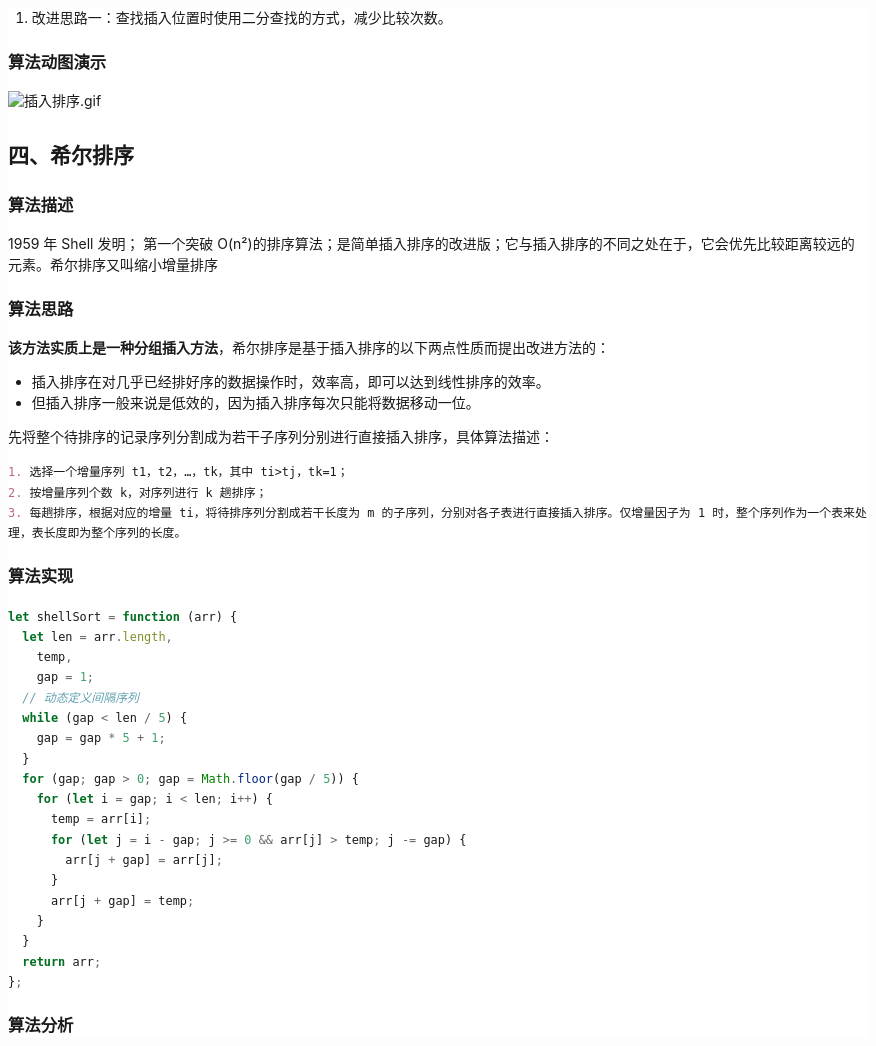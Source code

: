 1. 改进思路一：查找插入位置时使用二分查找的方式，减少比较次数。

### 算法动图演示

![插入排序.gif](D:\Sync\typora图片\bVDcJz.gif)

## 四、希尔排序

### 算法描述

1959 年 Shell 发明； 第一个突破 O(n²)的排序算法；是简单插入排序的改进版；它与插入排序的不同之处在于，它会优先比较距离较远的元素。希尔排序又叫缩小增量排序

### 算法思路

**该方法实质上是一种分组插入方法**，希尔排序是基于插入排序的以下两点性质而提出改进方法的：

- 插入排序在对几乎已经排好序的数据操作时，效率高，即可以达到线性排序的效率。
- 但插入排序一般来说是低效的，因为插入排序每次只能将数据移动一位。

先将整个待排序的记录序列分割成为若干子序列分别进行直接插入排序，具体算法描述：

```markdown
1. 选择一个增量序列 t1，t2，…，tk，其中 ti>tj，tk=1；
2. 按增量序列个数 k，对序列进行 k 趟排序；
3. 每趟排序，根据对应的增量 ti，将待排序列分割成若干长度为 m 的子序列，分别对各子表进行直接插入排序。仅增量因子为 1 时，整个序列作为一个表来处理，表长度即为整个序列的长度。
```

### 算法实现

```javascript
let shellSort = function (arr) {
  let len = arr.length,
    temp,
    gap = 1;
  // 动态定义间隔序列
  while (gap < len / 5) {
    gap = gap * 5 + 1;
  }
  for (gap; gap > 0; gap = Math.floor(gap / 5)) {
    for (let i = gap; i < len; i++) {
      temp = arr[i];
      for (let j = i - gap; j >= 0 && arr[j] > temp; j -= gap) {
        arr[j + gap] = arr[j];
      }
      arr[j + gap] = temp;
    }
  }
  return arr;
};
```

### 算法分析
